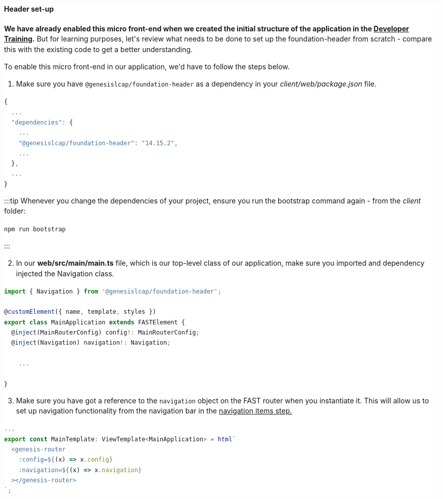 #### Header set-up

**We have already enabled this micro front-end when we created the initial structure of the application in the [Developer Training](../../../getting-started/developer-training/training-intro/).** But for learning purposes, let's review what needs to be done to set up the foundation-header from scratch - compare this with the existing code to get a better understanding.

To enable this micro front-end in our application, we'd have to follow the steps below.

1. Make sure you have `@genesislcap/foundation-header` as a dependency in your _client/web/package.json_ file.

```js {5} title='package.json'
{
  ...
  "dependencies": {
    ...
    "@genesislcap/foundation-header": "14.15.2",
    ...
  },
  ...
}
```

:::tip
Whenever you change the dependencies of your project, ensure you run the bootstrap command again - from the _client_ folder:

```shell
npm run bootstrap
```

:::

2. In our **web/src/main/main.ts** file, which is our top-level class of our application, make sure you imported and dependency injected the Navigation class.

```js {1,6} title='main.ts'
import { Navigation } from '@genesislcap/foundation-header';

@customElement({ name, template, styles })
export class MainApplication extends FASTElement {
  @inject(MainRouterConfig) config!: MainRouterConfig;
  @inject(Navigation) navigation!: Navigation;

	...

}
```

3. Make sure you have got a reference to the `navigation` object on the FAST router when you instantiate it. This will allow us to set up navigation functionality from the navigation bar in the [navigation items step.](#navigation-items)

```js {5} title='main.template.ts'
...
export const MainTemplate: ViewTemplate<MainApplication> = html`
  <genesis-router
    :config=${(x) => x.config}
    :navigation=${(x) => x.navigation}
  ></genesis-router>
`;
```
